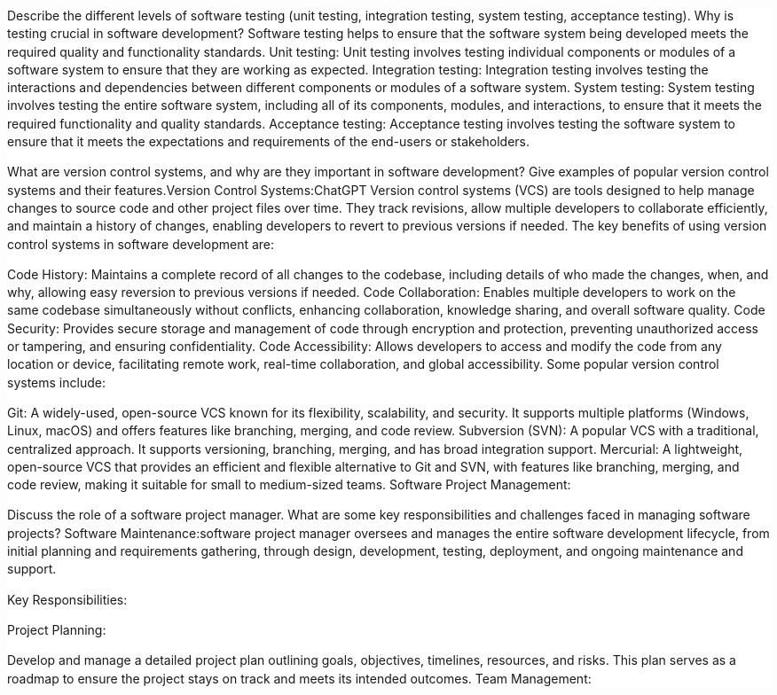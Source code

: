 Describe the different levels of software testing (unit testing, integration testing, system testing, acceptance testing). Why is testing crucial in software development? Software testing helps to ensure that the software system being developed meets the required quality and functionality standards.
Unit testing: Unit testing involves testing individual components or modules of a software system to ensure that they are working as expected.
Integration testing: Integration testing involves testing the interactions and dependencies between different components or modules of a software system.
System testing: System testing involves testing the entire software system, including all of its components, modules, and interactions, to ensure that it meets the required functionality and quality standards.
Acceptance testing: Acceptance testing involves testing the software system to ensure that it meets the expectations and requirements of the end-users or stakeholders. 


What are version control systems, and why are they important in software development? Give examples of popular version control systems and their features.Version Control Systems:ChatGPT Version control systems (VCS) are tools designed to help manage changes to source code and other project files over time. They track revisions, allow multiple developers to collaborate efficiently, and maintain a history of changes, enabling developers to revert to previous versions if needed.
The key benefits of using version control systems in software development are:

Code History: Maintains a complete record of all changes to the codebase, including details of who made the changes, when, and why, allowing easy reversion to previous versions if needed.
Code Collaboration: Enables multiple developers to work on the same codebase simultaneously without conflicts, enhancing collaboration, knowledge sharing, and overall software quality.
Code Security: Provides secure storage and management of code through encryption and protection, preventing unauthorized access or tampering, and ensuring confidentiality.
Code Accessibility: Allows developers to access and modify the code from any location or device, facilitating remote work, real-time collaboration, and global accessibility.
Some popular version control systems include:

Git: A widely-used, open-source VCS known for its flexibility, scalability, and security. It supports multiple platforms (Windows, Linux, macOS) and offers features like branching, merging, and code review.
Subversion (SVN): A popular VCS with a traditional, centralized approach. It supports versioning, branching, merging, and has broad integration support.
Mercurial: A lightweight, open-source VCS that provides an efficient and flexible alternative to Git and SVN, with features like branching, merging, and code review, making it suitable for small to medium-sized teams.
Software Project Management:

Discuss the role of a software project manager. What are some key responsibilities and challenges faced in managing software projects?
Software Maintenance:software project manager oversees and manages the entire software development lifecycle, from initial planning and requirements gathering, through design, development, testing, deployment, and ongoing maintenance and support.

Key Responsibilities:

Project Planning:

Develop and manage a detailed project plan outlining goals, objectives, timelines, resources, and risks. This plan serves as a roadmap to ensure the project stays on track and meets its intended outcomes.
Team Management:
